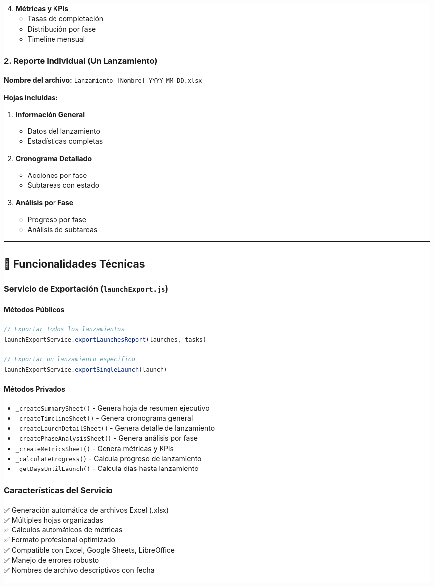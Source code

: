 4. **Métricas y KPIs**
   - Tasas de completación
   - Distribución por fase
   - Timeline mensual

### 2. Reporte Individual (Un Lanzamiento)

**Nombre del archivo:** `Lanzamiento_[Nombre]_YYYY-MM-DD.xlsx`

**Hojas incluidas:**
1. **Información General**
   - Datos del lanzamiento
   - Estadísticas completas

2. **Cronograma Detallado**
   - Acciones por fase
   - Subtareas con estado

3. **Análisis por Fase**
   - Progreso por fase
   - Análisis de subtareas

---

## 🔧 Funcionalidades Técnicas

### Servicio de Exportación (`launchExport.js`)

#### Métodos Públicos

```javascript
// Exportar todos los lanzamientos
launchExportService.exportLaunchesReport(launches, tasks)

// Exportar un lanzamiento específico
launchExportService.exportSingleLaunch(launch)
```

#### Métodos Privados

- `_createSummarySheet()` - Genera hoja de resumen ejecutivo
- `_createTimelineSheet()` - Genera cronograma general
- `_createLaunchDetailSheet()` - Genera detalle de lanzamiento
- `_createPhaseAnalysisSheet()` - Genera análisis por fase
- `_createMetricsSheet()` - Genera métricas y KPIs
- `_calculateProgress()` - Calcula progreso de lanzamiento
- `_getDaysUntilLaunch()` - Calcula días hasta lanzamiento

### Características del Servicio

✅ Generación automática de archivos Excel (.xlsx)  
✅ Múltiples hojas organizadas  
✅ Cálculos automáticos de métricas  
✅ Formato profesional optimizado  
✅ Compatible con Excel, Google Sheets, LibreOffice  
✅ Manejo de errores robusto  
✅ Nombres de archivo descriptivos con fecha

---